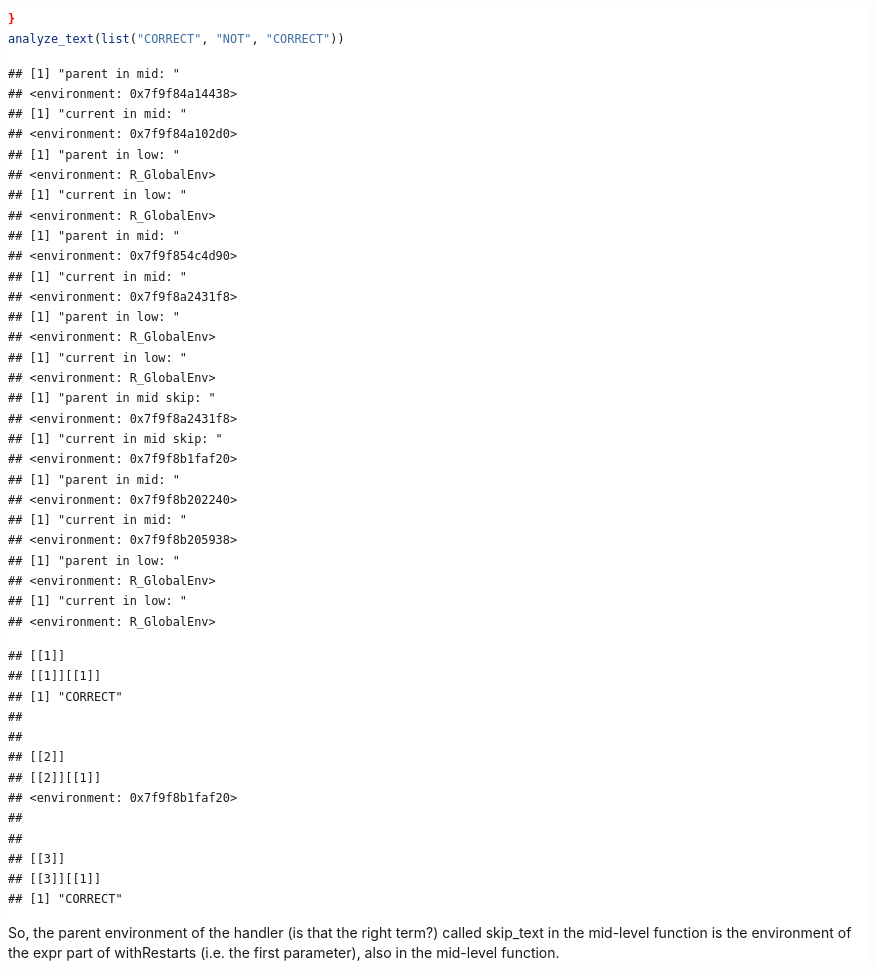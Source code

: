 ```r
}
analyze_text(list("CORRECT", "NOT", "CORRECT"))
```

```
## [1] "parent in mid: "
## <environment: 0x7f9f84a14438>
## [1] "current in mid: "
## <environment: 0x7f9f84a102d0>
## [1] "parent in low: "
## <environment: R_GlobalEnv>
## [1] "current in low: "
## <environment: R_GlobalEnv>
## [1] "parent in mid: "
## <environment: 0x7f9f854c4d90>
## [1] "current in mid: "
## <environment: 0x7f9f8a2431f8>
## [1] "parent in low: "
## <environment: R_GlobalEnv>
## [1] "current in low: "
## <environment: R_GlobalEnv>
## [1] "parent in mid skip: "
## <environment: 0x7f9f8a2431f8>
## [1] "current in mid skip: "
## <environment: 0x7f9f8b1faf20>
## [1] "parent in mid: "
## <environment: 0x7f9f8b202240>
## [1] "current in mid: "
## <environment: 0x7f9f8b205938>
## [1] "parent in low: "
## <environment: R_GlobalEnv>
## [1] "current in low: "
## <environment: R_GlobalEnv>
```

```
## [[1]]
## [[1]][[1]]
## [1] "CORRECT"
## 
## 
## [[2]]
## [[2]][[1]]
## <environment: 0x7f9f8b1faf20>
## 
## 
## [[3]]
## [[3]][[1]]
## [1] "CORRECT"
```

So, the parent environment of the handler (is that the right term?) called skip_text in the mid-level function is the environment of the expr part of withRestarts (i.e. the first parameter), also in the mid-level function.
